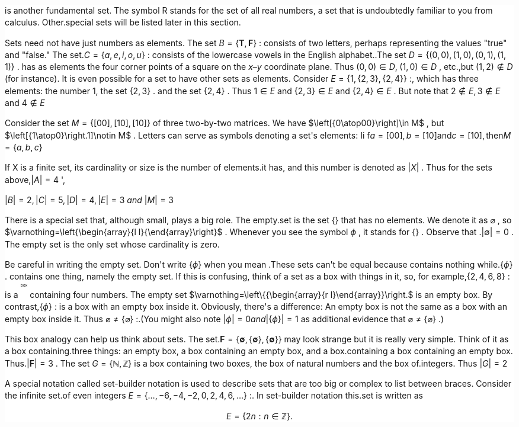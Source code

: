is another fundamental set. The symbol R stands for the set of all real numbers, a set that is undoubtedly familiar to you from calculus. Other.special sets will be listed later in this section.



Sets need not have just numbers as elements. The set $B=\left\{\boldsymbol{T},\boldsymbol{F}\right\}$ : consists of two letters, perhaps representing the values "true" and "false." The set.$C=\left\{a,e,i,o,u\right\}$ : consists of the lowercase vowels in the English alphabet..The set $D=\left\{(0,0),(1,0),(0,1),(1,1)\right\}$ . has as elements the four corner points of a square on the $x–y$ coordinate plane. Thus $(0,0)\in D,\;(1,0)\in D$ , etc.,but $(1,2)\notin D$ (for instance). It is even possible for a set to have other sets as elements. Consider $E=\{1,\{2,3\},\{2,4\}\}$ :, which has three elements: the number 1, the set $\{2,3\}$ . and the set $\{2,4\}$ . Thus $1\in E$ and $\{2,3\}\in E$  and $\{2,4\}\in E$ . But note that $2\notin E,3\notin E$ and $4\notin E$ 



Consider the set $M=\left\{\left[00\right],\left[10\right],\left[10\right]\right\}$  of three two-by-two matrices. We have $\left[{0\atop00}\right]\in M$ , but $\left[{1\atop0}\right.1]\notin M$ . Letters can serve as symbols denoting a set's elements: Ii $\mathrm{f}a=\left[00\right],b=\left[10\right]\mathrm{and}c=\left[10\right],\mathrm{then}M=\{a,b,c\}$ 

If X is a finite set, its cardinality or size is the number of elements.it has, and this number is denoted as $|X|$ . Thus for the sets above,$|A|=4$ ',

$|B|=2,|C|=5,|D|=4,|E|=3\ and\ |M|=3$ 



There is a special set that, although small, plays a big role. The empty.set is the set $\{\}$ that has no elements. We denote it as $\varnothing$ , so $\varnothing=\left\{\begin{array}{l l}{\end{array}\right\}$ . Whenever you see the symbol $\phi$ , it stands for $\{\}$ . Observe that .$|\emptyset|=0$ . The empty set is the only set whose cardinality is zero.



Be careful in writing the empty set. Don't write $\{\phi\}$  when you mean .These sets can't be equal because  contains nothing while.$\{\phi\}$ . contains one thing, namely the empty set. If this is confusing, think of a set as a box with things in it, so, for example,$\{2,4,6,8\}$ : is a $\mathrm{{}^{\mathrm{{}^{\mathrm{{}^{\mathrm{{}^{\mathrm{b o x}}}}}}}}}$ containing four numbers. The empty set $\varnothing=\left\{{\begin{array}{r l}\end{array}}\right.$ is an empty box. By contrast,$\{\phi\}$ : is a box with an empty box inside it. Obviously, there's a difference: An empty box is not the same as a box with an empty box inside it. Thus $\varnothing\neq\left\{\varnothing\right\}$ :.(You might also note $|\phi|=0and\left|\{\phi\}\right|=1$  as additional evidence that $\varnothing\neq\left\{\varnothing\right\}$ .)

This box analogy can help us think about sets. The set.$\boldsymbol{F}=\left\{\boldsymbol{\emptyset},\left\{\boldsymbol{\emptyset}\right\},\left\{\boldsymbol{\emptyset}\right\}\right\}$ may look strange but it is really very simple. Think of it as a box containing.three things: an empty box, a box containing an empty box, and a box.containing a box containing an empty box. Thus.$|{\pmb F}|=3$ . The set $G=\left\{\mathbb{N},\mathbb{Z}\right\}$ is a box containing two boxes, the box of natural numbers and the box of.integers. Thus $|G|=2$ 



A special notation called set-builder notation is used to describe sets that are too big or complex to list between braces. Consider the infinite set.of even integers $E=\left\{\ldots,-6,-4,-2,0,2,4,6,\ldots\right\}$ :. In set-builder notation this.set is written as 



$$E=\{2n:n\in\mathbb{Z}\}.$$
